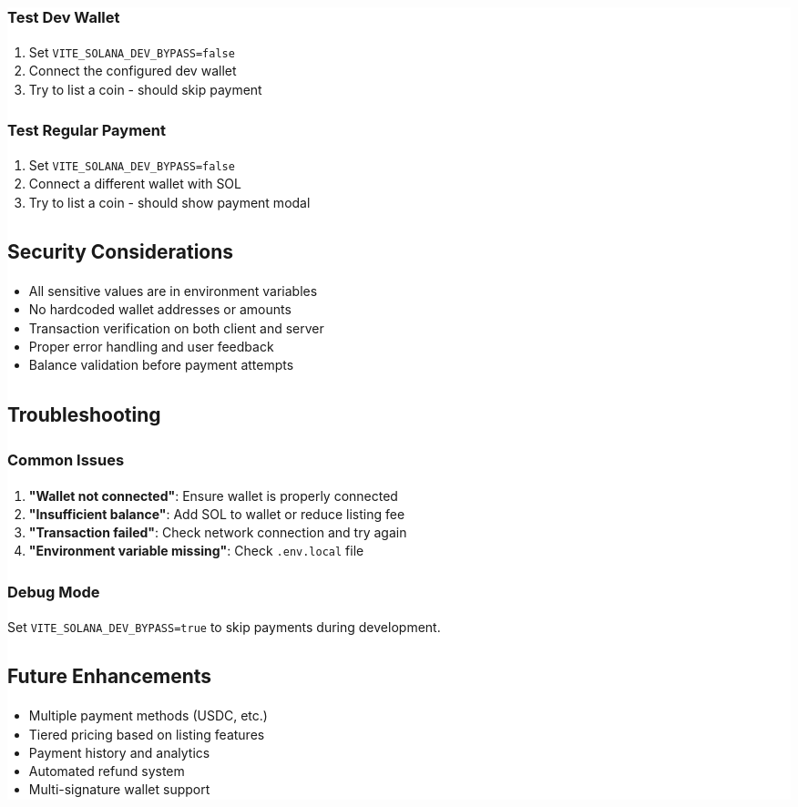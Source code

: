 ### Test Dev Wallet
1. Set `VITE_SOLANA_DEV_BYPASS=false`
2. Connect the configured dev wallet
3. Try to list a coin - should skip payment

### Test Regular Payment
1. Set `VITE_SOLANA_DEV_BYPASS=false`
2. Connect a different wallet with SOL
3. Try to list a coin - should show payment modal

## Security Considerations

- All sensitive values are in environment variables
- No hardcoded wallet addresses or amounts
- Transaction verification on both client and server
- Proper error handling and user feedback
- Balance validation before payment attempts

## Troubleshooting

### Common Issues

1. **"Wallet not connected"**: Ensure wallet is properly connected
2. **"Insufficient balance"**: Add SOL to wallet or reduce listing fee
3. **"Transaction failed"**: Check network connection and try again
4. **"Environment variable missing"**: Check `.env.local` file

### Debug Mode

Set `VITE_SOLANA_DEV_BYPASS=true` to skip payments during development.

## Future Enhancements

- Multiple payment methods (USDC, etc.)
- Tiered pricing based on listing features
- Payment history and analytics
- Automated refund system
- Multi-signature wallet support
